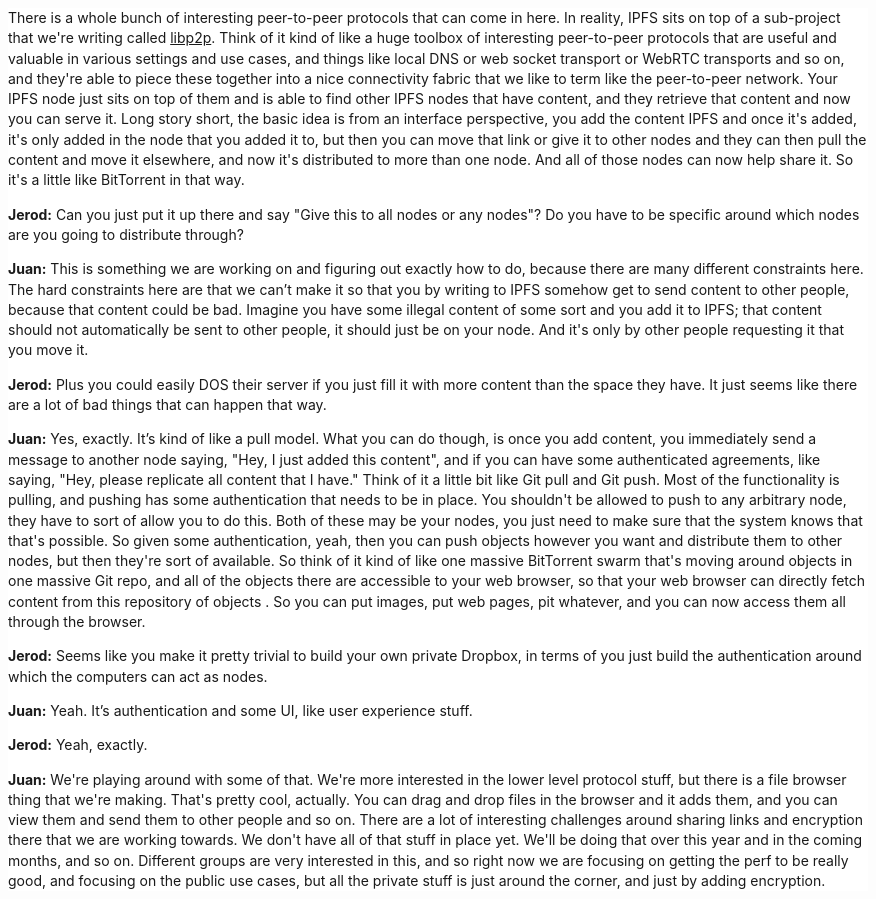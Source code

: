 There is a whole bunch of interesting peer-to-peer protocols that can come in here. In reality, IPFS sits on top of a sub-project that we're writing called [libp2p](https://libp2p.io/). Think of it kind of like a huge toolbox of interesting peer-to-peer protocols that are useful and valuable in various settings and use cases, and things like local DNS or web socket transport or WebRTC transports and so on, and they're able to piece these together into a nice connectivity fabric that we like to term like the peer-to-peer network. Your IPFS node just sits on top of them and is able to find other IPFS nodes that have content, and they retrieve that content and now you can serve it. Long story short, the basic idea is from an interface perspective, you add the content IPFS and once it's added, it's only added in the node that you added it to, but then you can move that link or give it to other nodes and they can then pull the content and move it elsewhere, and now it's distributed to more than one node. And all of those nodes can now help share it. So it's a little like BitTorrent in that way.

**Jerod:** Can you just put it up there and say "Give this to all nodes or any nodes"? Do you have to be specific around which nodes are you going to distribute through?

**Juan:** This is something we are working on and figuring out exactly how to do, because there are many different constraints here. The hard constraints here are that we can’t make it so that you by writing to IPFS somehow get to send content to other people, because that content could be bad. Imagine you have some illegal content of some sort and you add it to IPFS; that content should not automatically be sent to other people, it should just be on your node. And it's only by other people requesting it that you move it.

**Jerod:** Plus you could easily DOS their server if you just fill it with more content than the space they have. It just seems like there are a lot of bad things that can happen that way.

**Juan:** Yes, exactly. It’s kind of like a pull model. What you can do though, is once you add content, you immediately send a message to another node saying, "Hey, I just added this content", and if you can have some authenticated agreements, like saying, "Hey, please replicate all content that I have." Think of it a little bit like Git pull and Git push. Most of the functionality is pulling, and pushing has some authentication that needs to be in place. You shouldn't be allowed to push to any arbitrary node, they have to sort of allow you to do this. Both of these may be your nodes, you just need to make sure that the system knows that that's possible. So given some authentication, yeah, then you can push objects however you want and distribute them to other nodes, but then they're sort of available. So think of it kind of like one massive BitTorrent swarm that's moving around objects in one massive Git repo, and all of the objects there are accessible to your web browser, so that your web browser can directly fetch content from this repository of objects . So you can put images, put web pages, pit whatever, and you can now access them all through the browser.

**Jerod:** Seems like you make it pretty trivial to build your own private Dropbox, in terms of you just build the authentication around which the computers can act as nodes.

**Juan:** Yeah. It’s authentication and some UI, like user experience stuff.

**Jerod:** Yeah, exactly.

**Juan:** We're playing around with some of that. We're more interested in the lower level protocol stuff, but there is a file browser thing that we're making. That's pretty cool, actually. You can drag and drop files in the browser and it adds them, and you can view them and send them to other people and so on. There are a lot of interesting challenges around sharing links and encryption there that we are working towards. We don't have all of that stuff in place yet. We'll be doing that over this year and in the coming months, and so on. Different groups are very interested in this, and so right now we are focusing on getting the perf to be really good, and focusing on the public use cases, but all the private stuff is just around the corner, and just by adding encryption.
